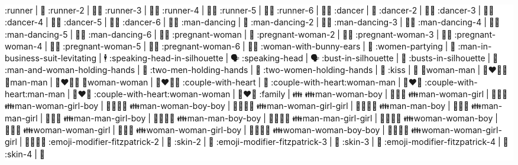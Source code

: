 :runner | 🏃
:runner-2 | 🏃🏻
:runner-3 | 🏃🏼
:runner-4 | 🏃🏽
:runner-5 | 🏃🏾
:runner-6 | 🏃🏿
:dancer | 💃
:dancer-2 | 💃🏻
:dancer-3 | 💃🏼
:dancer-4 | 💃🏽
:dancer-5 | 💃🏾
:dancer-6 | 💃🏿
:man-dancing | 🕺
:man-dancing-2 | 🕺🏻
:man-dancing-3 | 🕺🏼
:man-dancing-4 | 🕺🏽
:man-dancing-5 | 🕺🏾
:man-dancing-6 | 🕺🏿
:pregnant-woman | 🤰
:pregnant-woman-2 | 🤰🏻
:pregnant-woman-3 | 🤰🏼
:pregnant-woman-4 | 🤰🏽
:pregnant-woman-5 | 🤰🏾
:pregnant-woman-6 | 🤰🏿
:woman-with-bunny-ears | 👯
:women-partying | 👯
:man-in-business-suit-levitating | 🕴
:speaking-head-in-silhouette | 🗣
:speaking-head | 🗣
:bust-in-silhouette | 👤
:busts-in-silhouette | 👥
:man-and-woman-holding-hands | 👫
:two-men-holding-hands | 👬
:two-women-holding-hands | 👭
:kiss | 💏
:kiss:woman-man | 👩‍❤️‍💋‍👨
:kiss:man-man | 👨‍❤️‍💋‍👨
:kiss:woman-woman | 👩‍❤️‍💋‍👩
:couple-with-heart | 💑
:couple-with-heart:woman-man | 👩‍❤️‍👨
:couple-with-heart:man-man | 👨‍❤️‍👨
:couple-with-heart:woman-woman | 👩‍❤️‍👩
:family | 👪
:family:man-woman-boy | 👨‍👩‍👦
:family:man-woman-girl | 👨‍👩‍👧
:family:man-woman-girl-boy | 👨‍👩‍👧‍👦
:family:man-woman-boy-boy | 👨‍👩‍👦‍👦
:family:man-woman-girl-girl | 👨‍👩‍👧‍👧
:family:man-man-boy | 👨‍👨‍👦
:family:man-man-girl | 👨‍👨‍👧
:family:man-man-girl-boy | 👨‍👨‍👧‍👦
:family:man-man-boy-boy | 👨‍👨‍👦‍👦
:family:man-man-girl-girl | 👨‍👨‍👧‍👧
:family:woman-woman-boy | 👩‍👩‍👦
:family:woman-woman-girl | 👩‍👩‍👧
:family:woman-woman-girl-boy | 👩‍👩‍👧‍👦
:family:woman-woman-boy-boy | 👩‍👩‍👦‍👦
:family:woman-woman-girl-girl | 👩‍👩‍👧‍👧
:emoji-modifier-fitzpatrick-2 | 🏻
:skin-2 | 🏻
:emoji-modifier-fitzpatrick-3 | 🏼
:skin-3 | 🏼
:emoji-modifier-fitzpatrick-4 | 🏽
:skin-4 | 🏽